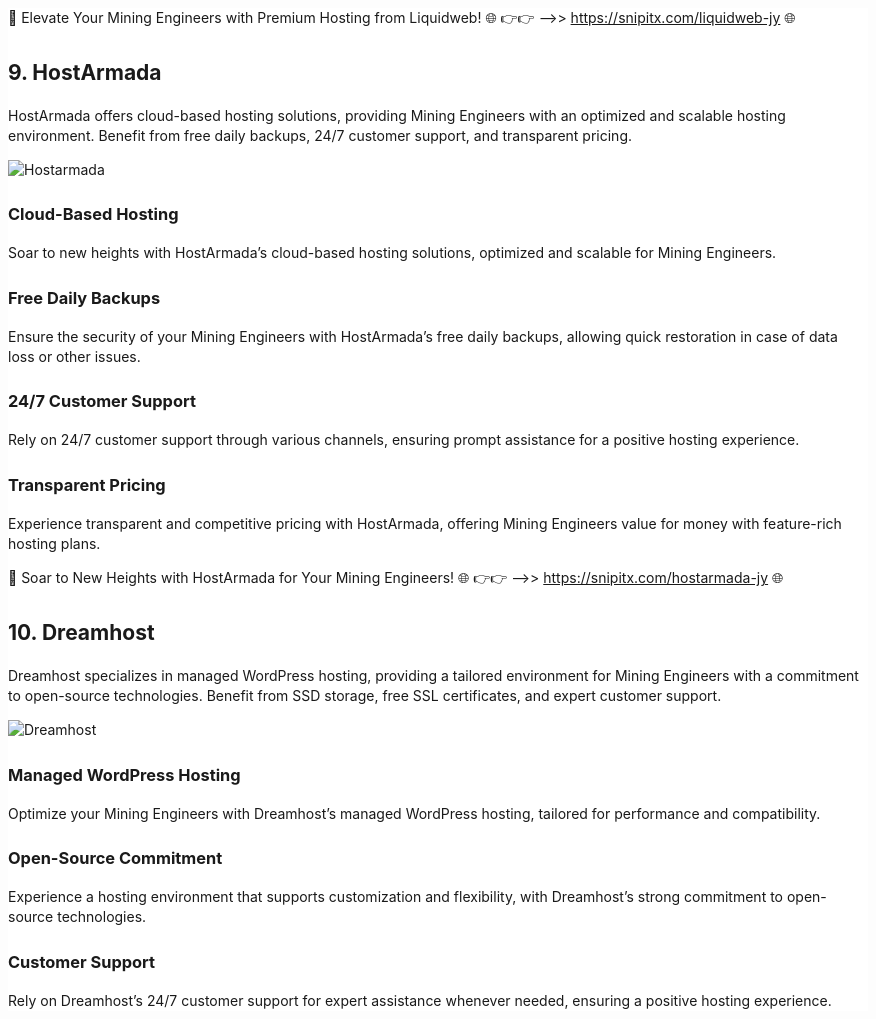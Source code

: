 🚀 Elevate Your Mining Engineers with Premium Hosting from Liquidweb! 🌐
👉👉 -->> https://snipitx.com/liquidweb-jy 🌐

## 9. HostArmada

HostArmada offers cloud-based hosting solutions, providing Mining Engineers with an optimized and scalable hosting environment. Benefit from free daily backups, 24/7 customer support, and transparent pricing.

![Hostarmada](https://i.imgur.com/KFbdf3o.jpeg "Hostarmada Hosting")

### Cloud-Based Hosting
Soar to new heights with HostArmada’s cloud-based hosting solutions, optimized and scalable for Mining Engineers.

### Free Daily Backups
Ensure the security of your Mining Engineers with HostArmada’s free daily backups, allowing quick restoration in case of data loss or other issues.

### 24/7 Customer Support
Rely on 24/7 customer support through various channels, ensuring prompt assistance for a positive hosting experience.

### Transparent Pricing
Experience transparent and competitive pricing with HostArmada, offering Mining Engineers value for money with feature-rich hosting plans.

🚀 Soar to New Heights with HostArmada for Your Mining Engineers! 🌐
👉👉 -->> https://snipitx.com/hostarmada-jy 🌐

## 10. Dreamhost

Dreamhost specializes in managed WordPress hosting, providing a tailored environment for Mining Engineers with a commitment to open-source technologies. Benefit from SSD storage, free SSL certificates, and expert customer support.

![Dreamhost](https://i.imgur.com/rXIg8ip.jpeg "Dreamhost Hosting")

### Managed WordPress Hosting
Optimize your Mining Engineers with Dreamhost’s managed WordPress hosting, tailored for performance and compatibility.

### Open-Source Commitment
Experience a hosting environment that supports customization and flexibility, with Dreamhost’s strong commitment to open-source technologies.

### Customer Support
Rely on Dreamhost’s 24/7 customer support for expert assistance whenever needed, ensuring a positive hosting experience.
